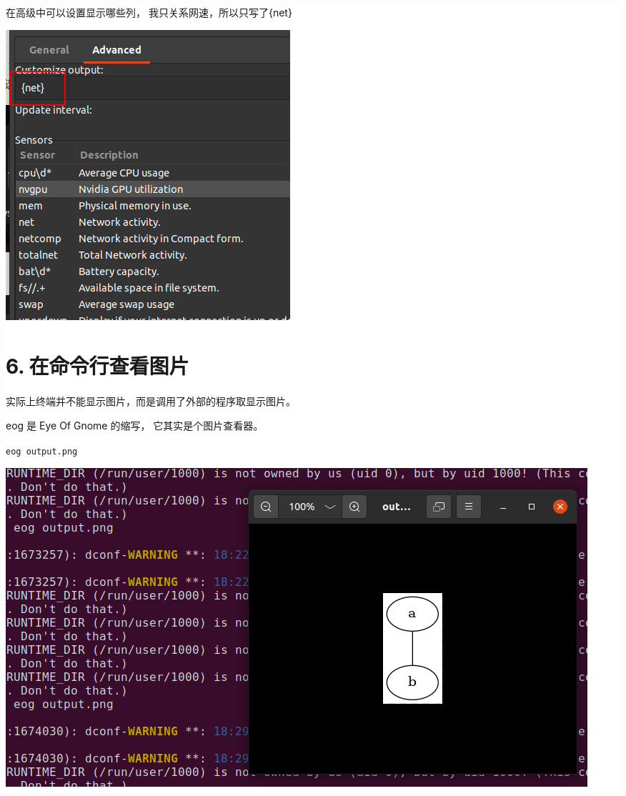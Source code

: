 在高级中可以设置显示哪些列， 我只关系网速，所以只写了{net}

![](2022-10-25-13-01-28.png)


# 6. 在命令行查看图片

实际上终端并不能显示图片，而是调用了外部的程序取显示图片。

eog 是 Eye Of Gnome 的缩写， 它其实是个图片查看器。

```
eog output.png
```

![](2022-10-25-13-02-30.png)
